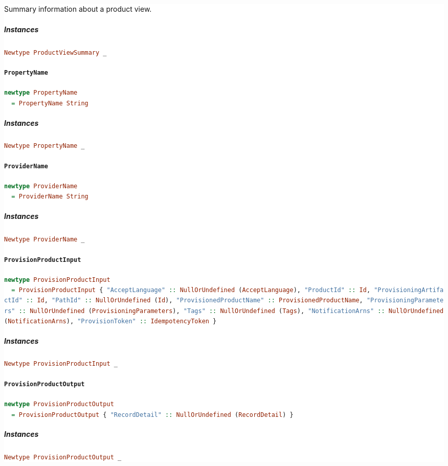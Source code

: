 <p>Summary information about a product view.</p>

##### Instances
``` purescript
Newtype ProductViewSummary _
```

#### `PropertyName`

``` purescript
newtype PropertyName
  = PropertyName String
```

##### Instances
``` purescript
Newtype PropertyName _
```

#### `ProviderName`

``` purescript
newtype ProviderName
  = ProviderName String
```

##### Instances
``` purescript
Newtype ProviderName _
```

#### `ProvisionProductInput`

``` purescript
newtype ProvisionProductInput
  = ProvisionProductInput { "AcceptLanguage" :: NullOrUndefined (AcceptLanguage), "ProductId" :: Id, "ProvisioningArtifactId" :: Id, "PathId" :: NullOrUndefined (Id), "ProvisionedProductName" :: ProvisionedProductName, "ProvisioningParameters" :: NullOrUndefined (ProvisioningParameters), "Tags" :: NullOrUndefined (Tags), "NotificationArns" :: NullOrUndefined (NotificationArns), "ProvisionToken" :: IdempotencyToken }
```

##### Instances
``` purescript
Newtype ProvisionProductInput _
```

#### `ProvisionProductOutput`

``` purescript
newtype ProvisionProductOutput
  = ProvisionProductOutput { "RecordDetail" :: NullOrUndefined (RecordDetail) }
```

##### Instances
``` purescript
Newtype ProvisionProductOutput _
```
